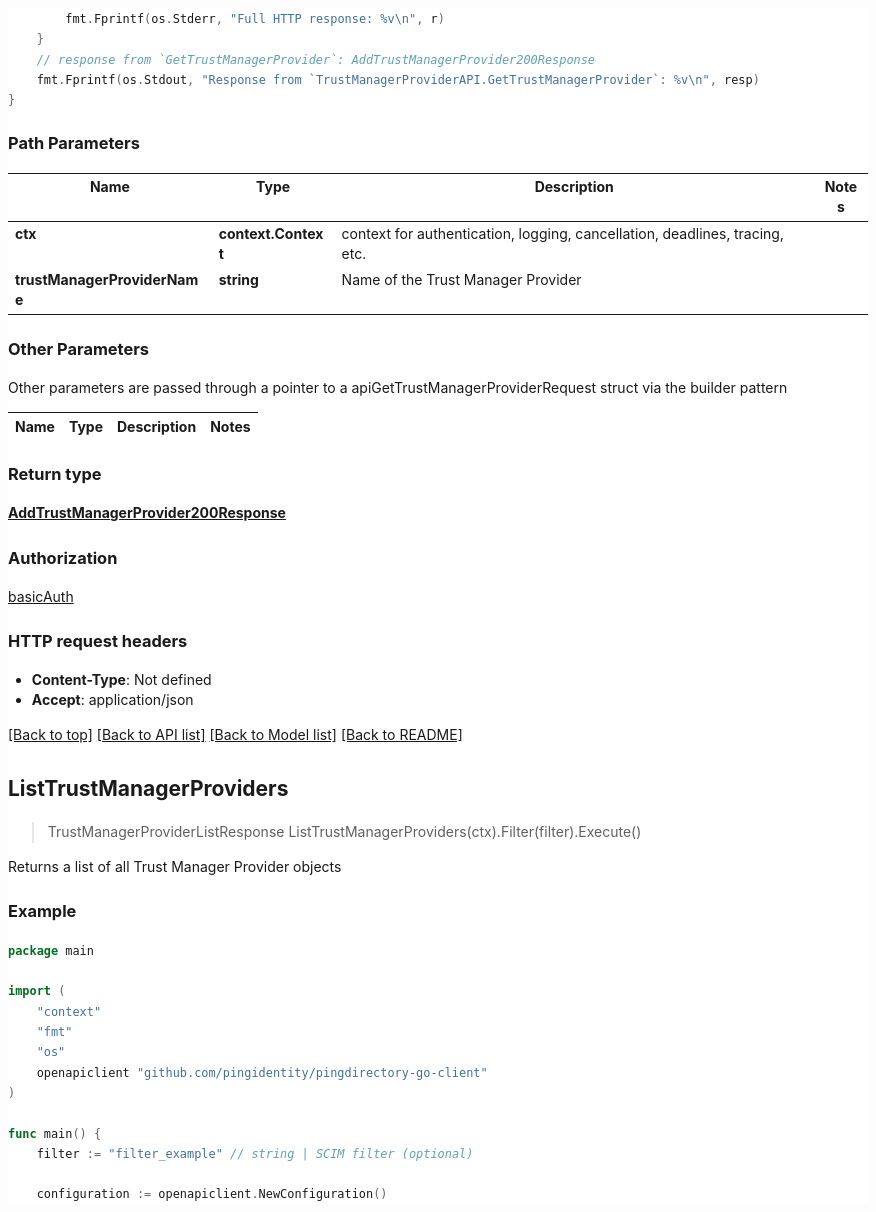```go
        fmt.Fprintf(os.Stderr, "Full HTTP response: %v\n", r)
    }
    // response from `GetTrustManagerProvider`: AddTrustManagerProvider200Response
    fmt.Fprintf(os.Stdout, "Response from `TrustManagerProviderAPI.GetTrustManagerProvider`: %v\n", resp)
}
```

### Path Parameters


Name | Type | Description  | Notes
------------- | ------------- | ------------- | -------------
**ctx** | **context.Context** | context for authentication, logging, cancellation, deadlines, tracing, etc.
**trustManagerProviderName** | **string** | Name of the Trust Manager Provider | 

### Other Parameters

Other parameters are passed through a pointer to a apiGetTrustManagerProviderRequest struct via the builder pattern


Name | Type | Description  | Notes
------------- | ------------- | ------------- | -------------


### Return type

[**AddTrustManagerProvider200Response**](AddTrustManagerProvider200Response.md)

### Authorization

[basicAuth](../README.md#basicAuth)

### HTTP request headers

- **Content-Type**: Not defined
- **Accept**: application/json

[[Back to top]](#) [[Back to API list]](../README.md#documentation-for-api-endpoints)
[[Back to Model list]](../README.md#documentation-for-models)
[[Back to README]](../README.md)


## ListTrustManagerProviders

> TrustManagerProviderListResponse ListTrustManagerProviders(ctx).Filter(filter).Execute()

Returns a list of all Trust Manager Provider objects

### Example

```go
package main

import (
    "context"
    "fmt"
    "os"
    openapiclient "github.com/pingidentity/pingdirectory-go-client"
)

func main() {
    filter := "filter_example" // string | SCIM filter (optional)

    configuration := openapiclient.NewConfiguration()
```